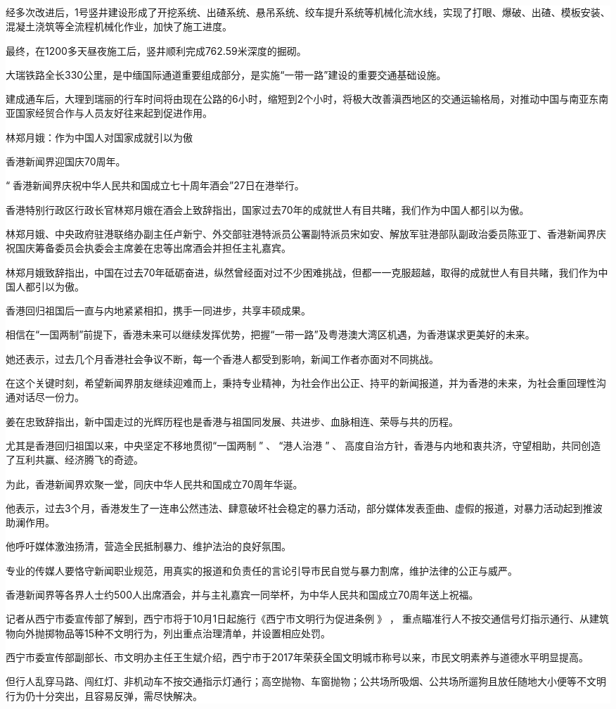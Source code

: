 
经多次改进后，1号竖井建设形成了开挖系统、出碴系统、悬吊系统、绞车提升系统等机械化流水线，实现了打眼、爆破、出碴、模板安装、混凝土浇筑等全流程机械化作业，加快了施工进度。


最终，在1200多天昼夜施工后，竖井顺利完成762.59米深度的掘砌。


大瑞铁路全长330公里，是中缅国际通道重要组成部分，是实施“一带一路”建设的重要交通基础设施。


建成通车后，大理到瑞丽的行车时间将由现在公路的6小时，缩短到2个小时，将极大改善滇西地区的交通运输格局，对推动中国与南亚东南亚国家经贸合作与人员友好往来起到促进作用。


林郑月娥：作为中国人对国家成就引以为傲


香港新闻界迎国庆70周年。


“ 香港新闻界庆祝中华人民共和国成立七十周年酒会”27日在港举行。


香港特别行政区行政长官林郑月娥在酒会上致辞指出，国家过去70年的成就世人有目共睹，我们作为中国人都引以为傲。


林郑月娥、中央政府驻港联络办副主任卢新宁、外交部驻港特派员公署副特派员宋如安、解放军驻港部队副政治委员陈亚丁、香港新闻界庆祝国庆筹备委员会执委会主席姜在忠等出席酒会并担任主礼嘉宾。


林郑月娥致辞指出，中国在过去70年砥砺奋进，纵然曾经面对过不少困难挑战，但都一一克服超越，取得的成就世人有目共睹，我们作为中国人都引以为傲。


香港回归祖国后一直与内地紧紧相扣，携手一同进步，共享丰硕成果。


相信在“一国两制”前提下，香港未来可以继续发挥优势，把握“一带一路”及粤港澳大湾区机遇，为香港谋求更美好的未来。


她还表示，过去几个月香港社会争议不断，每一个香港人都受到影响，新闻工作者亦面对不同挑战。


在这个关键时刻，希望新闻界朋友继续迎难而上，秉持专业精神，为社会作出公正、持平的新闻报道，并为香港的未来，为社会重回理性沟通对话尽一份力。


姜在忠致辞指出，新中国走过的光辉历程也是香港与祖国同发展、共进步、血脉相连、荣辱与共的历程。


尤其是香港回归祖国以来，中央坚定不移地贯彻“一国两制 ” 、 “港人治港 ” 、 高度自治方针，香港与内地和衷共济，守望相助，共同创造了互利共赢、经济腾飞的奇迹。


为此，香港新闻界欢聚一堂，同庆中华人民共和国成立70周年华诞。


他表示，过去3个月，香港发生了一连串公然违法、肆意破坏社会稳定的暴力活动，部分媒体发表歪曲、虚假的报道，对暴力活动起到推波助澜作用。


他呼吁媒体激浊扬清，营造全民抵制暴力、维护法治的良好氛围。


专业的传媒人要恪守新闻职业规范，用真实的报道和负责任的言论引导市民自觉与暴力割席，维护法律的公正与威严。


香港新闻界等各界人士约500人出席酒会，并与主礼嘉宾一同举杯，为中华人民共和国成立70周年送上祝福。


记者从西宁市委宣传部了解到，西宁市将于10月1日起施行《西宁市文明行为促进条例 》 ， 重点瞄准行人不按交通信号灯指示通行、从建筑物向外抛掷物品等15种不文明行为，列出重点治理清单，并设置相应处罚。


西宁市委宣传部副部长、市文明办主任王生斌介绍，西宁市于2017年荣获全国文明城市称号以来，市民文明素养与道德水平明显提高。


但行人乱穿马路、闯红灯、非机动车不按交通指示灯通行；高空抛物、车窗抛物；公共场所吸烟、公共场所遛狗且放任随地大小便等不文明行为仍十分突出，且容易反弹，需尽快解决。

